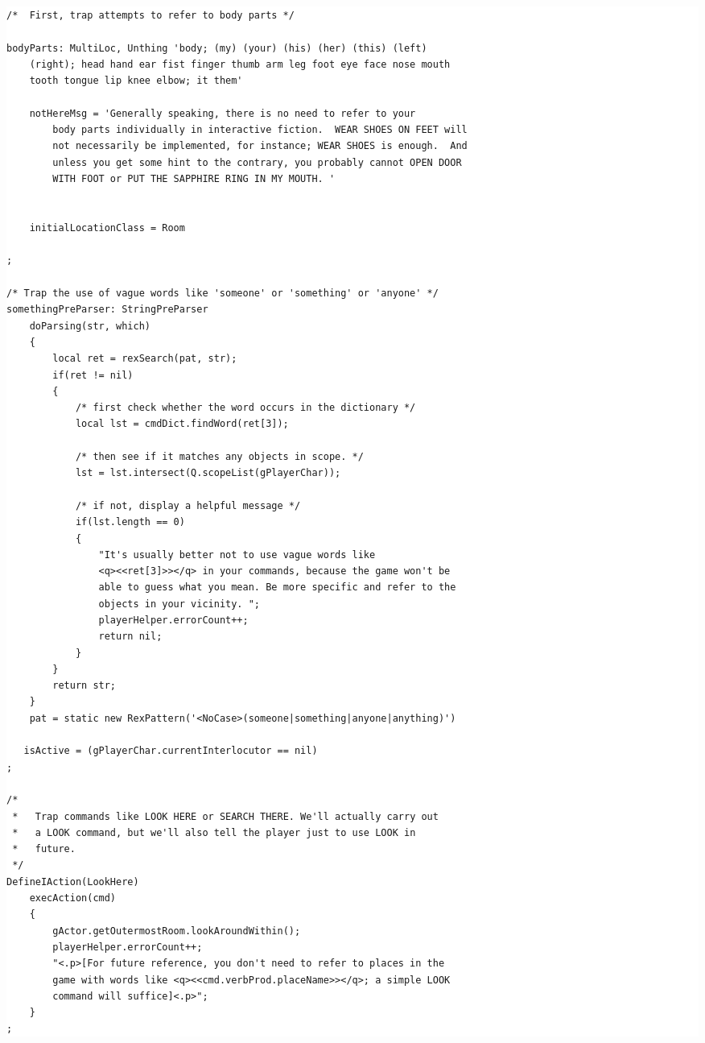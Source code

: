     /*  First, trap attempts to refer to body parts */

    bodyParts: MultiLoc, Unthing 'body; (my) (your) (his) (her) (this) (left)
        (right); head hand ear fist finger thumb arm leg foot eye face nose mouth
        tooth tongue lip knee elbow; it them' 
        
        notHereMsg = 'Generally speaking, there is no need to refer to your
            body parts individually in interactive fiction.  WEAR SHOES ON FEET will
            not necessarily be implemented, for instance; WEAR SHOES is enough.  And
            unless you get some hint to the contrary, you probably cannot OPEN DOOR
            WITH FOOT or PUT THE SAPPHIRE RING IN MY MOUTH. '

        
        initialLocationClass = Room
      
    ;

    /* Trap the use of vague words like 'someone' or 'something' or 'anyone' */
    somethingPreParser: StringPreParser
        doParsing(str, which)
        {
            local ret = rexSearch(pat, str);
            if(ret != nil)
            {
                /* first check whether the word occurs in the dictionary */
                local lst = cmdDict.findWord(ret[3]);
                
                /* then see if it matches any objects in scope. */
                lst = lst.intersect(Q.scopeList(gPlayerChar));
                
                /* if not, display a helpful message */
                if(lst.length == 0)
                {
                    "It's usually better not to use vague words like
                    <q><<ret[3]>></q> in your commands, because the game won't be
                    able to guess what you mean. Be more specific and refer to the
                    objects in your vicinity. ";
                    playerHelper.errorCount++;
                    return nil;
                }
            }
            return str;
        }
        pat = static new RexPattern('<NoCase>(someone|something|anyone|anything)')

       isActive = (gPlayerChar.currentInterlocutor == nil)
    ;

    /* 
     *   Trap commands like LOOK HERE or SEARCH THERE. We'll actually carry out 
     *   a LOOK command, but we'll also tell the player just to use LOOK in 
     *   future.
     */
    DefineIAction(LookHere)
        execAction(cmd)
        {
            gActor.getOutermostRoom.lookAroundWithin();
            playerHelper.errorCount++;
            "<.p>[For future reference, you don't need to refer to places in the
            game with words like <q><<cmd.verbProd.placeName>></q>; a simple LOOK
            command will suffice]<.p>";
        }
    ;
        